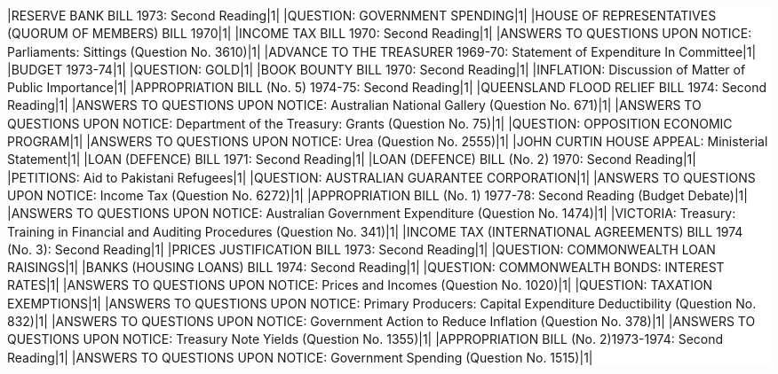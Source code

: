 |RESERVE BANK BILL 1973: Second Reading|1|
|QUESTION: GOVERNMENT SPENDING|1|
|HOUSE OF REPRESENTATIVES (QUORUM OF MEMBERS) BILL 1970|1|
|INCOME TAX BILL 1970: Second Reading|1|
|ANSWERS TO QUESTIONS UPON NOTICE: Parliaments: Sittings (Question No. 3610)|1|
|ADVANCE TO THE TREASURER 1969-70: Statement of Expenditure In Committee|1|
|BUDGET 1973-74|1|
|QUESTION: GOLD|1|
|BOOK BOUNTY BILL 1970: Second Reading|1|
|INFLATION: Discussion of Matter of Public Importance|1|
|APPROPRIATION BILL (No. 5) 1974-75: Second Reading|1|
|QUEENSLAND FLOOD RELIEF BILL 1974: Second Reading|1|
|ANSWERS TO QUESTIONS UPON NOTICE: Australian National Gallery (Question No. 671)|1|
|ANSWERS TO QUESTIONS UPON NOTICE: Department of the Treasury: Grants (Question No. 75)|1|
|QUESTION: OPPOSITION ECONOMIC PROGRAM|1|
|ANSWERS TO QUESTIONS UPON NOTICE: Urea (Question No. 2555)|1|
|JOHN CURTIN HOUSE APPEAL: Ministerial Statement|1|
|LOAN (DEFENCE) BILL 1971: Second Reading|1|
|LOAN (DEFENCE) BILL (No. 2) 1970: Second Reading|1|
|PETITIONS: Aid to Pakistani Refugees|1|
|QUESTION: AUSTRALIAN GUARANTEE CORPORATION|1|
|ANSWERS TO QUESTIONS UPON NOTICE: Income Tax (Question No. 6272)|1|
|APPROPRIATION BILL (No. 1) 1977-78: Second Reading (Budget Debate)|1|
|ANSWERS TO QUESTIONS UPON NOTICE: Australian Government Expenditure (Question No. 1474)|1|
|VICTORIA: Treasury: Training in Financial and Auditing Procedures (Question No. 341)|1|
|INCOME TAX (INTERNATIONAL AGREEMENTS) BILL 1974 (No. 3): Second Reading|1|
|PRICES JUSTIFICATION BILL 1973: Second Reading|1|
|QUESTION: COMMONWEALTH LOAN RAISINGS|1|
|BANKS (HOUSING LOANS) BILL 1974: Second Reading|1|
|QUESTION: COMMONWEALTH BONDS: INTEREST RATES|1|
|ANSWERS TO QUESTIONS UPON NOTICE: Prices and Incomes (Question No. 1020)|1|
|QUESTION: TAXATION EXEMPTIONS|1|
|ANSWERS TO QUESTIONS UPON NOTICE: Primary Producers: Capital Expenditure Deductibility (Question No. 832)|1|
|ANSWERS TO QUESTIONS UPON NOTICE: Government Action to Reduce Inflation (Question No. 378)|1|
|ANSWERS TO QUESTIONS UPON NOTICE: Treasury Note Yields (Question No. 1355)|1|
|APPROPRIATION BILL (No. 2)1973-1974: Second Reading|1|
|ANSWERS TO QUESTIONS UPON NOTICE: Government Spending (Question No. 1515)|1|